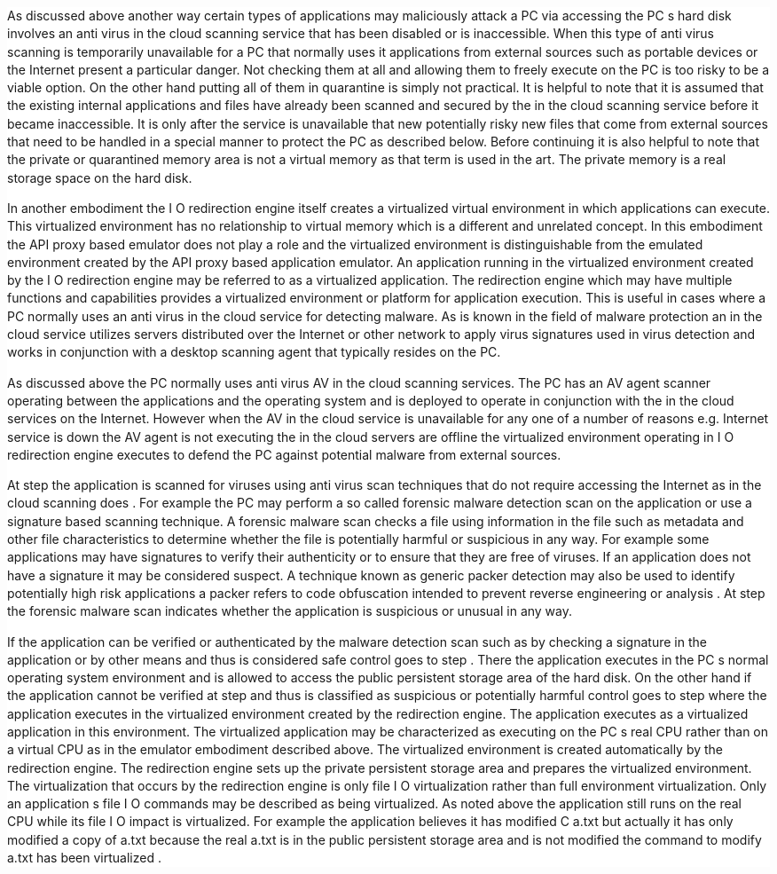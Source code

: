 As discussed above another way certain types of applications may maliciously attack a PC via accessing the PC s hard disk involves an anti virus in the cloud scanning service that has been disabled or is inaccessible. When this type of anti virus scanning is temporarily unavailable for a PC that normally uses it applications from external sources such as portable devices or the Internet present a particular danger. Not checking them at all and allowing them to freely execute on the PC is too risky to be a viable option. On the other hand putting all of them in quarantine is simply not practical. It is helpful to note that it is assumed that the existing internal applications and files have already been scanned and secured by the in the cloud scanning service before it became inaccessible. It is only after the service is unavailable that new potentially risky new files that come from external sources that need to be handled in a special manner to protect the PC as described below. Before continuing it is also helpful to note that the private or quarantined memory area is not a virtual memory as that term is used in the art. The private memory is a real storage space on the hard disk.

In another embodiment the I O redirection engine itself creates a virtualized virtual environment in which applications can execute. This virtualized environment has no relationship to virtual memory which is a different and unrelated concept. In this embodiment the API proxy based emulator does not play a role and the virtualized environment is distinguishable from the emulated environment created by the API proxy based application emulator. An application running in the virtualized environment created by the I O redirection engine may be referred to as a virtualized application. The redirection engine which may have multiple functions and capabilities provides a virtualized environment or platform for application execution. This is useful in cases where a PC normally uses an anti virus in the cloud service for detecting malware. As is known in the field of malware protection an in the cloud service utilizes servers distributed over the Internet or other network to apply virus signatures used in virus detection and works in conjunction with a desktop scanning agent that typically resides on the PC.

As discussed above the PC normally uses anti virus AV in the cloud scanning services. The PC has an AV agent scanner operating between the applications and the operating system and is deployed to operate in conjunction with the in the cloud services on the Internet. However when the AV in the cloud service is unavailable for any one of a number of reasons e.g. Internet service is down the AV agent is not executing the in the cloud servers are offline the virtualized environment operating in I O redirection engine executes to defend the PC against potential malware from external sources.

At step the application is scanned for viruses using anti virus scan techniques that do not require accessing the Internet as in the cloud scanning does . For example the PC may perform a so called forensic malware detection scan on the application or use a signature based scanning technique. A forensic malware scan checks a file using information in the file such as metadata and other file characteristics to determine whether the file is potentially harmful or suspicious in any way. For example some applications may have signatures to verify their authenticity or to ensure that they are free of viruses. If an application does not have a signature it may be considered suspect. A technique known as generic packer detection may also be used to identify potentially high risk applications a packer refers to code obfuscation intended to prevent reverse engineering or analysis . At step the forensic malware scan indicates whether the application is suspicious or unusual in any way.

If the application can be verified or authenticated by the malware detection scan such as by checking a signature in the application or by other means and thus is considered safe control goes to step . There the application executes in the PC s normal operating system environment and is allowed to access the public persistent storage area of the hard disk. On the other hand if the application cannot be verified at step and thus is classified as suspicious or potentially harmful control goes to step where the application executes in the virtualized environment created by the redirection engine. The application executes as a virtualized application in this environment. The virtualized application may be characterized as executing on the PC s real CPU rather than on a virtual CPU as in the emulator embodiment described above. The virtualized environment is created automatically by the redirection engine. The redirection engine sets up the private persistent storage area and prepares the virtualized environment. The virtualization that occurs by the redirection engine is only file I O virtualization rather than full environment virtualization. Only an application s file I O commands may be described as being virtualized. As noted above the application still runs on the real CPU while its file I O impact is virtualized. For example the application believes it has modified C a.txt but actually it has only modified a copy of a.txt because the real a.txt is in the public persistent storage area and is not modified the command to modify a.txt has been virtualized .
